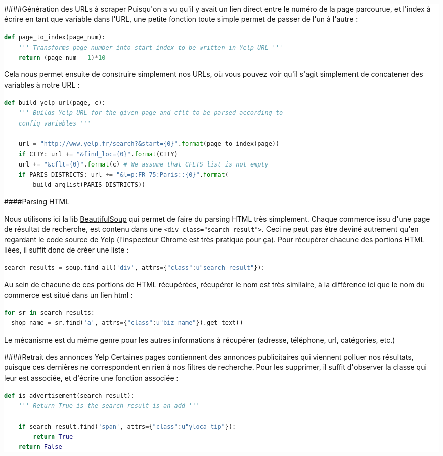 ####Génération des URLs à scraper
Puisqu'on a vu qu'il y avait un lien direct entre le numéro de la page parcourue, et l'index à écrire en tant que variable dans l'URL, une petite fonction toute simple permet de passer de l'un à l'autre :

``` python
def page_to_index(page_num):
    ''' Transforms page number into start index to be written in Yelp URL '''
    return (page_num - 1)*10
```

Cela nous permet ensuite de construire simplement nos URLs, où vous pouvez voir qu'il s'agit simplement de concatener des variables à notre URL :

``` python
def build_yelp_url(page, c):
    ''' Builds Yelp URL for the given page and cflt to be parsed according to
    config variables '''

    url = "http://www.yelp.fr/search?&start={0}".format(page_to_index(page))
    if CITY: url += "&find_loc={0}".format(CITY)
    url += "&cflt={0}".format(c) # We assume that CFLTS list is not empty
    if PARIS_DISTRICTS: url += "&l=p:FR-75:Paris::{0}".format(
        build_arglist(PARIS_DISTRICTS))
```

####Parsing HTML

Nous utilisons ici la lib [BeautifulSoup](http://www.crummy.com/software/BeautifulSoup/bs4/doc/) qui permet de faire du parsing HTML très simplement.
Chaque commerce issu d'une page de résultat de recherche, est contenu dans une `<div class="search-result">`. Ceci ne peut pas être deviné autrement qu'en regardant le code source de Yelp (l'inspecteur Chrome est très pratique pour ça). Pour récupérer chacune des portions HTML liées, il suffit donc de créer une liste :

```python
search_results = soup.find_all('div', attrs={"class":u"search-result"}):
```

Au sein de chacune de ces portions de HTML récupérées, récupérer le nom est très similaire, à la différence ici que le nom du commerce est situé dans un lien html :

```python
for sr in search_results:
  shop_name = sr.find('a', attrs={"class":u"biz-name"}).get_text()
```
Le mécanisme est du même genre pour les autres informations à récupérer (adresse, téléphone, url, catégories, etc.)

####Retrait des annonces Yelp
Certaines pages contiennent des annonces publicitaires qui viennent polluer nos résultats, puisque ces dernières ne correspondent en rien à nos filtres de recherche. Pour les supprimer, il suffit d'observer la classe qui leur est associée, et d'écrire une fonction associée :

```python
def is_advertisement(search_result):
    ''' Return True is the search result is an add '''

    if search_result.find('span', attrs={"class":u"yloca-tip"}):
        return True
    return False
```
